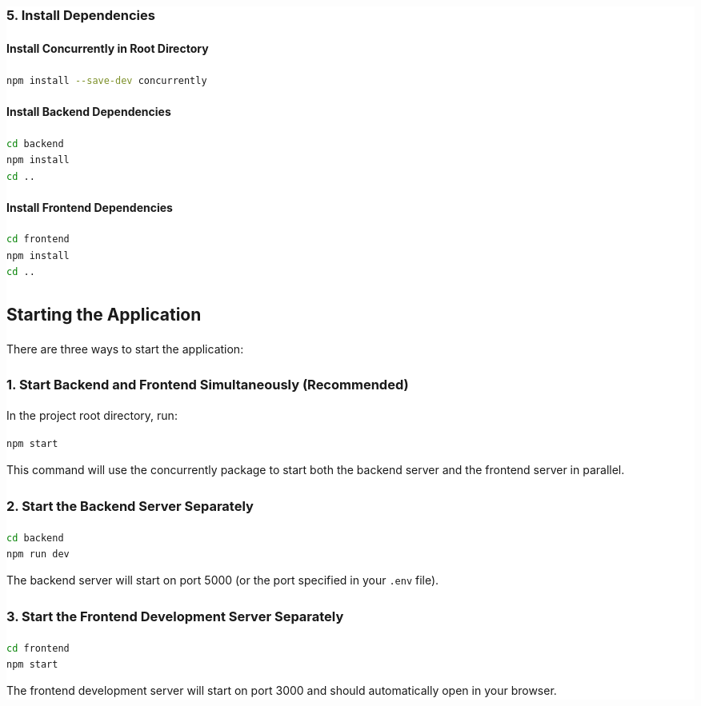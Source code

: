 ### 5. Install Dependencies

#### Install Concurrently in Root Directory
```bash
npm install --save-dev concurrently
```

#### Install Backend Dependencies
```bash
cd backend
npm install
cd ..
```

#### Install Frontend Dependencies
```bash
cd frontend
npm install
cd ..
```

## Starting the Application

There are three ways to start the application:

### 1. Start Backend and Frontend Simultaneously (Recommended)

In the project root directory, run:
```bash
npm start
```

This command will use the concurrently package to start both the backend server and the frontend server in parallel.

### 2. Start the Backend Server Separately

```bash
cd backend
npm run dev
```

The backend server will start on port 5000 (or the port specified in your `.env` file).

### 3. Start the Frontend Development Server Separately

```bash
cd frontend
npm start
```

The frontend development server will start on port 3000 and should automatically open in your browser.
